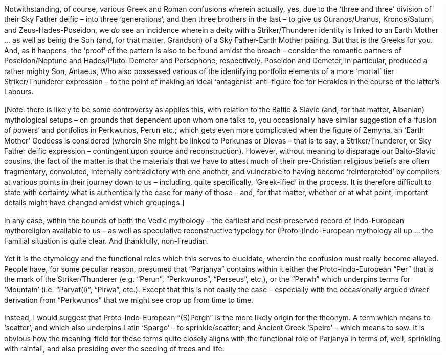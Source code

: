 Notwithstanding, of course, various Greek and Roman confusions wherein
actually, yes, due to the ‘three and three’ division of their Sky Father
deific – into three ‘generations’, and then three brothers in the last –
to give us Ouranos/Uranus, Kronos/Saturn, and Zeus-Hades-Poseidon, we
*do* see an incidence wherein a deity with a Striker/Thunderer identity
is linked to an Earth Mother … as well as being the Son (and, for that
matter, Grandson) of a Sky Father-Earth Mother pairing. But that is the
Greeks for you. And, as it happens, the ‘proof’ of the pattern is also
to be found amidst the breach – consider the romantic partners of
Poseidon/Neptune and Hades/Pluto: Demeter and Persephone, respectively.
Poseidon and Demeter, in particular, produced a rather mighty Son,
Antaeus, Who also possessed various of the identifying portfolio
elements of a more ‘mortal’ tier Striker/Thunderer expression – to the
point of making an ideal ‘antagonist’ anti-figure foe for Herakles in
the course of the latter’s Labours.

\[Note: there is likely to be some controversy as applies this, with
relation to the Baltic & Slavic (and, for that matter, Albanian)
mythological setups – on grounds that dependent upon whom one talks to,
you occasionally have similar suggestion of a ‘fusion of powers’ and
portfolios in Perkwunos, Perun etc.; which gets even more complicated
when the figure of Zemyna, an ‘Earth Mother’ Goddess is considered
(wherein She might be linked to Perkunas or Dievas – that is to say, a
Striker/Thunderer, or Sky Father deific expression – contingent upon
source and reconstruction). However, without meaning to disparage our
Balto-Slavic cousins, the fact of the matter is that the materials that
we have to attest much of their pre-Christian religious beliefs are
often fragmentary, convoluted, internally contradictory with one
another, and vulnerable to having become ‘reinterpreted’ by compilers at
various points in their journey down to us – including, quite
specifically, ‘Greek-ified’ in the process. It is therefore difficult to
state with certainty what is authentically the case for many of those –
and, for that matter, whether or at what point, important details might
have changed amidst which groupings.\]

In any case, within the bounds of both the Vedic mythology – the
earliest and best-preserved record of Indo-European mythoreligion
available to us – as well as speculative reconstructive typology for
(Proto-)Indo-European mythology all up … the Familial situation is quite
clear. And thankfully, non-Freudian.

Yet it is the etymology and the functional roles which this serves to
elucidate, wherein the confusion must really become allayed. People
have, for some peculiar reason, presumed that “Parjanya” contains within
it either the Proto-Indo-European “Per” that is the mark of the
Striker/Thunderer (e.g. “Perun”, “Perkwunos”, “Perseus”, etc.), or the
“Perwh” which underpins terms for ‘Mountain’ (i.e. “Parvat(i)”, “Pirwa”,
etc.). Except that this is not easily the case – especially with the
occasionally argued *direct* derivation from “Perkwunos” that we might
see crop up from time to time.

Instead, I would suggest that Proto-Indo-European “(S)Pergh” is the more
likely origin for the theonym. A term which means to ‘scatter’, and
which also underpins Latin ‘Spargo’ – to sprinkle/scatter; and Ancient
Greek ‘Speiro’ – which means to sow. It is obvious how the meaning-field
for these terms quite closely aligns with the functional role of
Parjanya in terms of, well, sprinkling with rainfall, and also presiding
over the seeding of trees and life.
